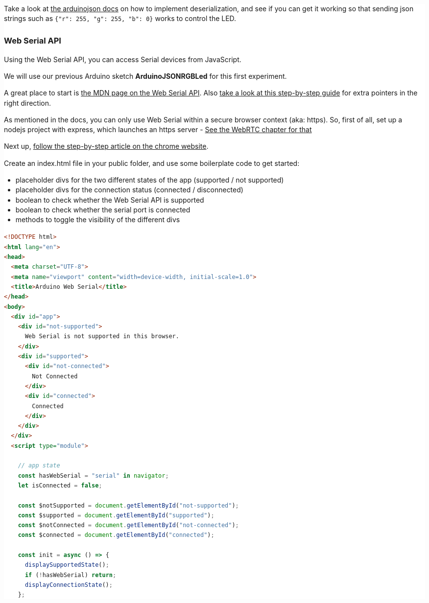 Take a look at [the arduinojson docs](https://arduinojson.org/v6/doc/) on how to implement deserialization, and see if you can get it working so that sending json strings such as `{"r": 255, "g": 255, "b": 0}` works to control the LED.

### Web Serial API

Using the Web Serial API, you can access Serial devices from JavaScript.

We will use our previous Arduino sketch **ArduinoJSONRGBLed** for this first experiment.

A great place to start is [the MDN page on the Web Serial API](https://developer.mozilla.org/en-US/docs/Web/API/Web_Serial_API). Also [take a look at this step-by-step guide](https://developer.chrome.com/articles/serial/) for extra pointers in the right direction.

As mentioned in the docs, you can only use Web Serial within a secure browser context (aka: https). So, first of all, set up a nodejs project with express, which launches an https server - [See the WebRTC chapter for that](../webrtc/)

Next up, [follow the step-by-step article on the chrome website](https://developer.chrome.com/articles/serial/).

Create an index.html file in your public folder, and use some boilerplate code to get started:
- placeholder divs for the two different states of the app (supported / not supported)
- placeholder divs for the connection status (connected / disconnected)
- boolean to check whether the Web Serial API is supported
- boolean to check whether the serial port is connected
- methods to toggle the visibility of the different divs

```html
<!DOCTYPE html>
<html lang="en">
<head>
  <meta charset="UTF-8">
  <meta name="viewport" content="width=device-width, initial-scale=1.0">
  <title>Arduino Web Serial</title>
</head>
<body>
  <div id="app">
    <div id="not-supported">
      Web Serial is not supported in this browser.
    </div>
    <div id="supported">
      <div id="not-connected">
        Not Connected
      </div>
      <div id="connected">
        Connected
      </div>
    </div>
  </div>
  <script type="module">

    // app state
    const hasWebSerial = "serial" in navigator;
    let isConnected = false;

    const $notSupported = document.getElementById("not-supported");
    const $supported = document.getElementById("supported");
    const $notConnected = document.getElementById("not-connected");
    const $connected = document.getElementById("connected");

    const init = async () => {
      displaySupportedState();
      if (!hasWebSerial) return;
      displayConnectionState();
    };

```